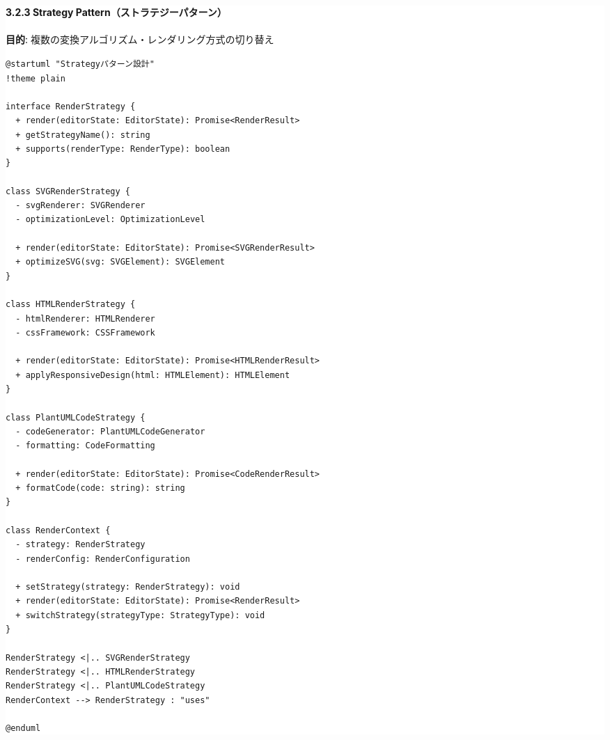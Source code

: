 #### 3.2.3 Strategy Pattern（ストラテジーパターン）

**目的**: 複数の変換アルゴリズム・レンダリング方式の切り替え

```plantuml
@startuml "Strategyパターン設計"
!theme plain

interface RenderStrategy {
  + render(editorState: EditorState): Promise<RenderResult>
  + getStrategyName(): string
  + supports(renderType: RenderType): boolean
}

class SVGRenderStrategy {
  - svgRenderer: SVGRenderer
  - optimizationLevel: OptimizationLevel
  
  + render(editorState: EditorState): Promise<SVGRenderResult>
  + optimizeSVG(svg: SVGElement): SVGElement
}

class HTMLRenderStrategy {
  - htmlRenderer: HTMLRenderer
  - cssFramework: CSSFramework
  
  + render(editorState: EditorState): Promise<HTMLRenderResult>
  + applyResponsiveDesign(html: HTMLElement): HTMLElement
}

class PlantUMLCodeStrategy {
  - codeGenerator: PlantUMLCodeGenerator
  - formatting: CodeFormatting
  
  + render(editorState: EditorState): Promise<CodeRenderResult>
  + formatCode(code: string): string
}

class RenderContext {
  - strategy: RenderStrategy
  - renderConfig: RenderConfiguration
  
  + setStrategy(strategy: RenderStrategy): void
  + render(editorState: EditorState): Promise<RenderResult>
  + switchStrategy(strategyType: StrategyType): void
}

RenderStrategy <|.. SVGRenderStrategy
RenderStrategy <|.. HTMLRenderStrategy
RenderStrategy <|.. PlantUMLCodeStrategy
RenderContext --> RenderStrategy : "uses"

@enduml
```

